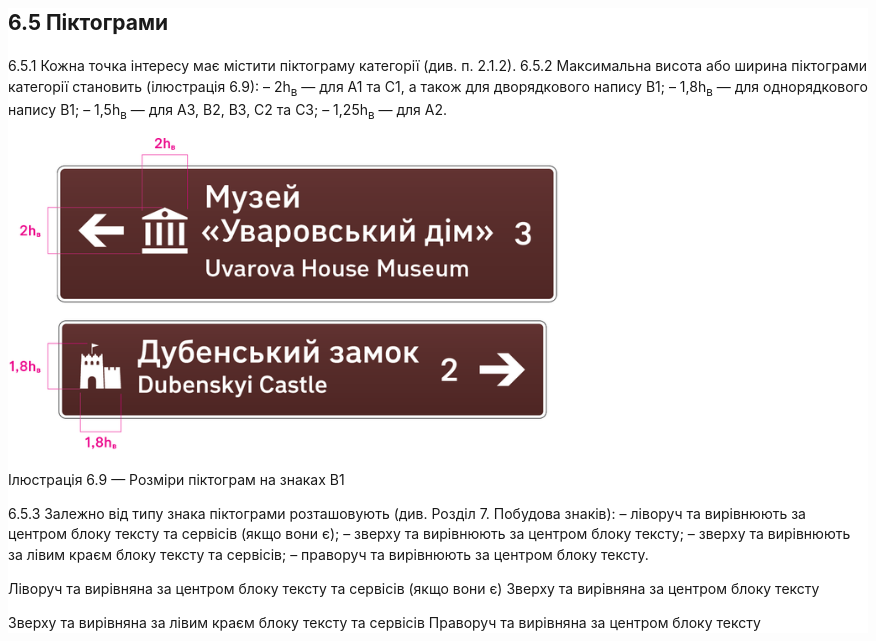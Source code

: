 

## 6.5 Піктограми
<span class="p-number">6.5.1</span> Кожна точка інтересу має містити піктограму категорії (див. п. 2.1.2).
<span class="p-number">6.5.2</span> Максимальна висота або ширина піктограми категорії становить (ілюстрація 6.9): – 2h<sub>в</sub> — для А1 та С1, а також для дворядкового напису В1;
– 1,8h<sub>в</sub> — для однорядкового напису В1;
– 1,5h<sub>в</sub> — для А3, В2, В3, С2 та С3;
– 1,25h<sub>в</sub> — для А2.


![6-9.png](assets/img/6-elements/6-9.png "")
<p class="caption">Ілюстрація 6.9 — Розміри піктограм на знаках B1</p>

<span class="p-number">6.5.3</span> Залежно від типу знака піктограми розташовують (див. Розділ 7. Побудова знаків): – ліворуч та вирівнюють за центром блоку тексту та сервісів (якщо вони є);
– зверху та вирівнюють за центром блоку тексту;
– зверху та вирівнюють за лівим краєм блоку тексту та сервісів;
– праворуч та вирівнюють за центром блоку тексту.

Ліворуч та вирівняна за центром блоку тексту та сервісів (якщо вони є) Зверху та вирівняна за центром блоку тексту

Зверху та вирівняна за лівим краєм блоку тексту та сервісів Праворуч та вирівняна за центром блоку тексту

